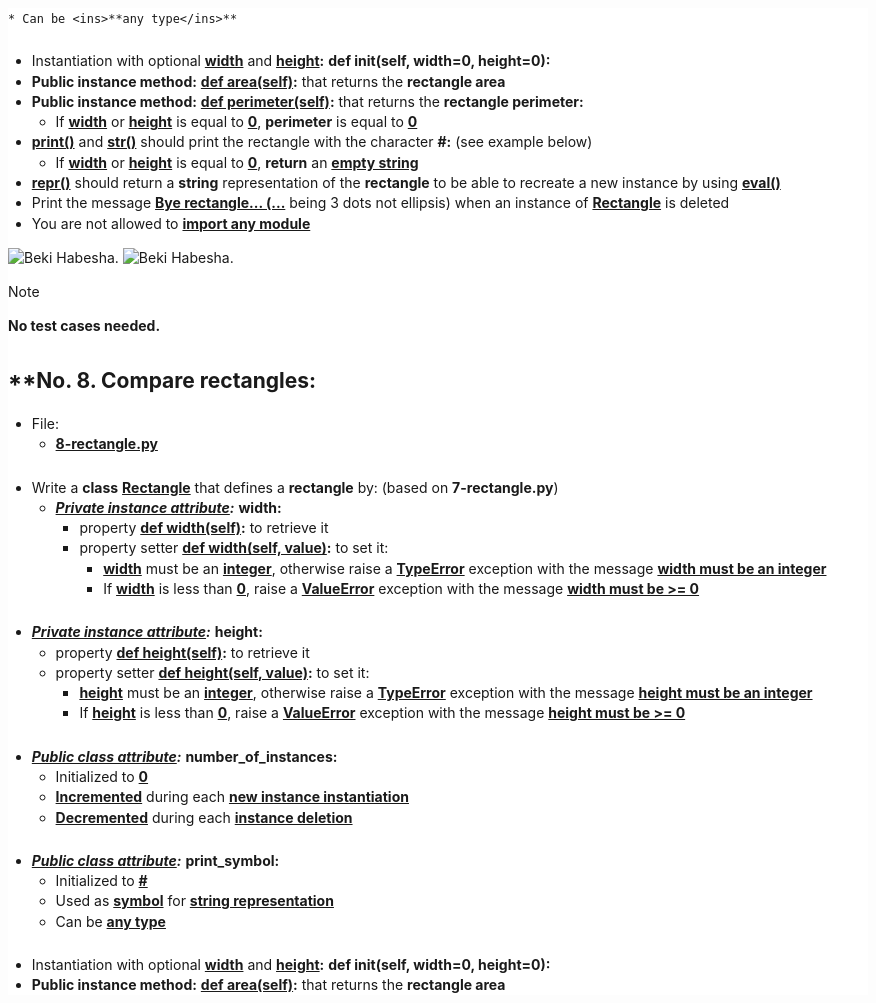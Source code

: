     * Can be <ins>**any type</ins>**
###
  * Instantiation with optional <ins>**width**</ins> and <ins>**height</ins>:** **def __init__(self, width=0, height=0):**
  * **Public instance method:** <ins>**def area(self)</ins>:** that returns the **rectangle area**
  * **Public instance method:** <ins>**def perimeter(self)</ins>:** that returns the **rectangle perimeter:**
    * If <ins>**width**</ins> or <ins>**height**</ins> is equal to <ins>**0**</ins>, **perimeter** is equal to <ins>**0**</ins>
  * <ins>**print()</ins>** and <ins>**str()</ins>** should print the rectangle with the character **#:** (see example below)
    * If <ins>**width**</ins> or <ins>**height**</ins> is equal to <ins>**0**</ins>, **return** an <ins>**empty string**</ins>
  * <ins>**repr()</ins>** should return a **string** representation of the **rectangle** to be able to recreate a new instance by using <ins>**eval()</ins>**
  * Print the message <ins>**Bye rectangle... (...</ins>** being 3 dots not ellipsis) when an instance of <ins>**Rectangle**</ins> is deleted
  * You are not allowed to <ins>**import any module**</ins>

![Beki Habesha.]( https://i.ibb.co/Z8XPwZf/7-1-main-0x08-Python-More-Classes-and-Objects.png)
![Beki Habesha.]( https://i.ibb.co/bzNTMCH/7-2-main-0x08-Python-More-Classes-and-Objects.png)

> [!NOTE]
> **No test cases needed.**

##

## **No. 8. Compare rectangles:
* File:
  * <ins>**8-rectangle.py**</ins>
###
* Write a **class** <ins>**Rectangle**</ins> that defines a **rectangle** by: (based on **</ins>7-rectangle.py**</ins>)
  * <ins>***Private instance attribute</ins>:*** **width:**
    * property <ins>**def width(self)</ins>:**  to retrieve it
    * property setter <ins>**def width(self, value)</ins>:**  to set it:
      * <ins>**width**</ins> must be an <ins>**integer**</ins>, otherwise raise a <ins>**TypeError**</ins> exception with the message <ins>**width must be an integer**</ins>
      * If <ins>**width**</ins> is less than <ins>**0**</ins>, raise a <ins>**ValueError**</ins> exception with the message <ins>**width must be >= 0**</ins>
###
  * <ins>***Private instance attribute</ins>:*** **height:**
    * property <ins>**def height(self)</ins>:**  to retrieve it
    * property setter <ins>**def height(self, value)</ins>:**  to set it:
      * <ins>**height**</ins> must be an <ins>**integer**</ins>, otherwise raise a <ins>**TypeError**</ins> exception with the message <ins>**height must be an integer**</ins>
      * If <ins>**height**</ins> is less than <ins>**0**</ins>, raise a <ins>**ValueError**</ins> exception with the message <ins>**height must be >= 0**</ins>
###
  * <ins>***Public class attribute</ins>:*** **number_of_instances:**
    * Initialized to <ins>**0</ins>**
    * <ins>**Incremented</ins>** during each <ins>**new instance instantiation</ins>**
    * <ins>**Decremented</ins>** during each <ins>**instance deletion</ins>**
###
  * <ins>***Public class attribute</ins>:*** **print_symbol:**
    * Initialized to <ins>**#</ins>**
    * Used as <ins>**symbol</ins>** for <ins>**string representation</ins>**
    * Can be <ins>**any type</ins>**
###
  * Instantiation with optional <ins>**width**</ins> and <ins>**height</ins>:** **def __init__(self, width=0, height=0):**
  * **Public instance method:** <ins>**def area(self)</ins>:** that returns the **rectangle area**